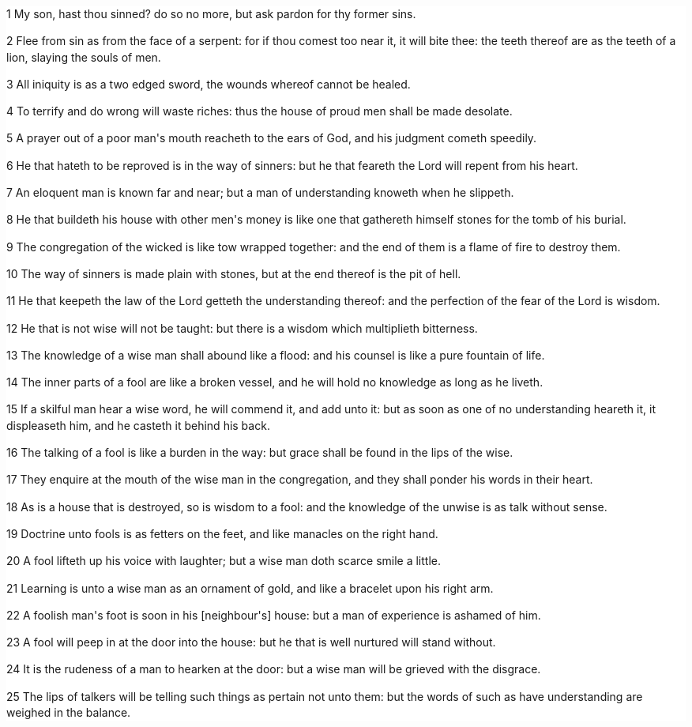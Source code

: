 1 My son, hast thou sinned? do so no more, but ask pardon for thy former sins.

2 Flee from sin as from the face of a serpent: for if thou comest too near it, it will bite thee: the teeth thereof are as the teeth of a lion, slaying the souls of men.

3 All iniquity is as a two edged sword, the wounds whereof cannot be healed.

4 To terrify and do wrong will waste riches: thus the house of proud men shall be made desolate.

5 A prayer out of a poor man's mouth reacheth to the ears of God, and his judgment cometh speedily.

6 He that hateth to be reproved is in the way of sinners: but he that feareth the Lord will repent from his heart.

7 An eloquent man is known far and near; but a man of understanding knoweth when he slippeth.

8 He that buildeth his house with other men's money is like one that gathereth himself stones for the tomb of his burial.

9 The congregation of the wicked is like tow wrapped together: and the end of them is a flame of fire to destroy them.

10 The way of sinners is made plain with stones, but at the end thereof is the pit of hell.

11 He that keepeth the law of the Lord getteth the understanding thereof: and the perfection of the fear of the Lord is wisdom.

12 He that is not wise will not be taught: but there is a wisdom which multiplieth bitterness.

13 The knowledge of a wise man shall abound like a flood: and his counsel is like a pure fountain of life.

14 The inner parts of a fool are like a broken vessel, and he will hold no knowledge as long as he liveth.

15 If a skilful man hear a wise word, he will commend it, and add unto it: but as soon as one of no understanding heareth it, it displeaseth him, and he casteth it behind his back.

16 The talking of a fool is like a burden in the way: but grace shall be found in the lips of the wise.

17 They enquire at the mouth of the wise man in the congregation, and they shall ponder his words in their heart.

18 As is a house that is destroyed, so is wisdom to a fool: and the knowledge of the unwise is as talk without sense.

19 Doctrine unto fools is as fetters on the feet, and like manacles on the right hand.

20 A fool lifteth up his voice with laughter; but a wise man doth scarce smile a little.

21 Learning is unto a wise man as an ornament of gold, and like a bracelet upon his right arm.

22 A foolish man's foot is soon in his \[neighbour's\] house: but a man of experience is ashamed of him.

23 A fool will peep in at the door into the house: but he that is well nurtured will stand without.

24 It is the rudeness of a man to hearken at the door: but a wise man will be grieved with the disgrace.

25 The lips of talkers will be telling such things as pertain not unto them: but the words of such as have understanding are weighed in the balance.
